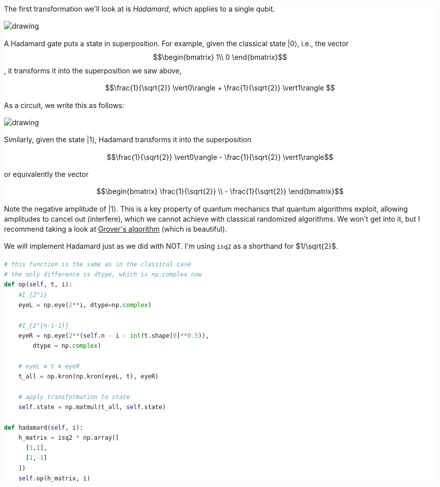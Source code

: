 
The first transformation we'll look at is *Hadamard*, which applies to a single qubit.

<img src="{{site.url}}/assets/hadamard.png" alt="drawing" width="300"/>

A Hadamard gate puts a state in superposition.
For example, given the classical state $\vert0\rangle$, i.e., the vector $$\begin{bmatrix}
           1\\ 0
\end{bmatrix}$$,
it transforms it into the superposition we saw above, 

$$\frac{1}{\sqrt{2}} \vert0\rangle + \frac{1}{\sqrt{2}} \vert1\rangle $$

As a circuit, we write this as follows:

<img src="{{site.url}}/assets/hadamard2.png" alt="drawing" width="500"/>

Similarly, given the state $\vert1\rangle$, Hadamard
 transforms it into the superposition 

$$\frac{1}{\sqrt{2}} \vert0\rangle - \frac{1}{\sqrt{2}} \vert1\rangle$$

or equivalently the vector 

$$\begin{bmatrix}
          \frac{1}{\sqrt{2}} \\ - \frac{1}{\sqrt{2}}
\end{bmatrix}$$

Note the negative amplitude of $\vert1\rangle$.
This is a key property of quantum mechanics that quantum algorithms exploit,
allowing amplitudes to cancel out (interfere), which we cannot achieve with classical randomized algorithms. We won't get into it, but I recommend taking   a look at [Grover's algorithm](https://quantum.country/search) (which is beautiful).

We will implement Hadamard just as we did with NOT.
I'm using `isq2` as a shorthand for $1/\sqrt{2}$.

```python
# this function is the same as in the classical case
# the only difference is dtype, which is np.complex now
def op(self, t, i):
    #I_{2^i}
    eyeL = np.eye(2**i, dtype=np.complex)

    #I_{2^{n-i-1}}
    eyeR = np.eye(2**(self.n - i - int(t.shape[0]**0.5)), 
        dtype = np.complex)

    # eyeL ⊗ t ⊗ eyeR
    t_all = np.kron(np.kron(eyeL, t), eyeR)

    # apply transformation to state
    self.state = np.matmul(t_all, self.state)

def hadamard(self, i):
    h_matrix = isq2 * np.array([
      [1,1],
      [1,-1]
    ])    
    self.op(h_matrix, i)
```
